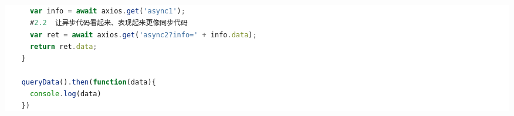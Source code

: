 ```js
      var info = await axios.get('async1');
      #2.2  让异步代码看起来、表现起来更像同步代码
      var ret = await axios.get('async2?info=' + info.data);
      return ret.data;
    }

    queryData().then(function(data){
      console.log(data)
    })
```